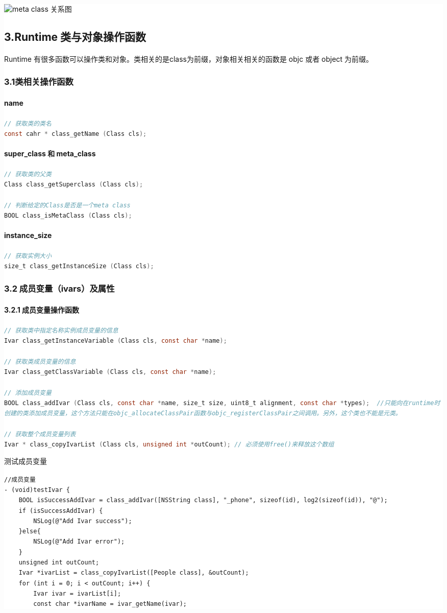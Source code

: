 ![meta class 关系图](https://raw.githubusercontent.com/qxuewei/XWResources/master/images/metaClass.png)

## 3.Runtime 类与对象操作函数
Runtime 有很多函数可以操作类和对象。类相关的是class为前缀，对象相关相关的函数是 objc 或者 object 为前缀。

### 3.1类相关操作函数

#### name

```objective-c
// 获取类的类名
const cahr * class_getName (Class cls);
```
 
#### super_class 和 meta_class

```objective-c
// 获取类的父类
Class class_getSuperclass (Class cls);

// 判断给定的Class是否是一个meta class
BOOL class_isMetaClass (Class cls);
```
#### instance_size

```objective-c
// 获取实例大小
size_t class_getInstanceSize (Class cls);
```

### 3.2 成员变量（ivars）及属性

#### 3.2.1 成员变量操作函数
```objective-c
// 获取类中指定名称实例成员变量的信息
Ivar class_getInstanceVariable (Class cls, const char *name);

// 获取类成员变量的信息
Ivar class_getClassVariable (Class cls, const char *name);

// 添加成员变量
BOOL class_addIvar (Class cls, const char *name, size_t size, uint8_t alignment, const char *types);  //只能向在runtime时创建的类添加成员变量，这个方法只能在objc_allocateClassPair函数与objc_registerClassPair之间调用。另外，这个类也不能是元类。

// 获取整个成员变量列表
Ivar * class_copyIvarList (Class cls, unsigned int *outCount); // 必须使用free()来释放这个数组

```

测试成员变量

```
//成员变量
- (void)testIvar {
    BOOL isSuccessAddIvar = class_addIvar([NSString class], "_phone", sizeof(id), log2(sizeof(id)), "@");
    if (isSuccessAddIvar) {
        NSLog(@"Add Ivar success");
    }else{
        NSLog(@"Add Ivar error");
    }
    unsigned int outCount;
    Ivar *ivarList = class_copyIvarList([People class], &outCount);
    for (int i = 0; i < outCount; i++) {
        Ivar ivar = ivarList[i];
        const char *ivarName = ivar_getName(ivar);
```